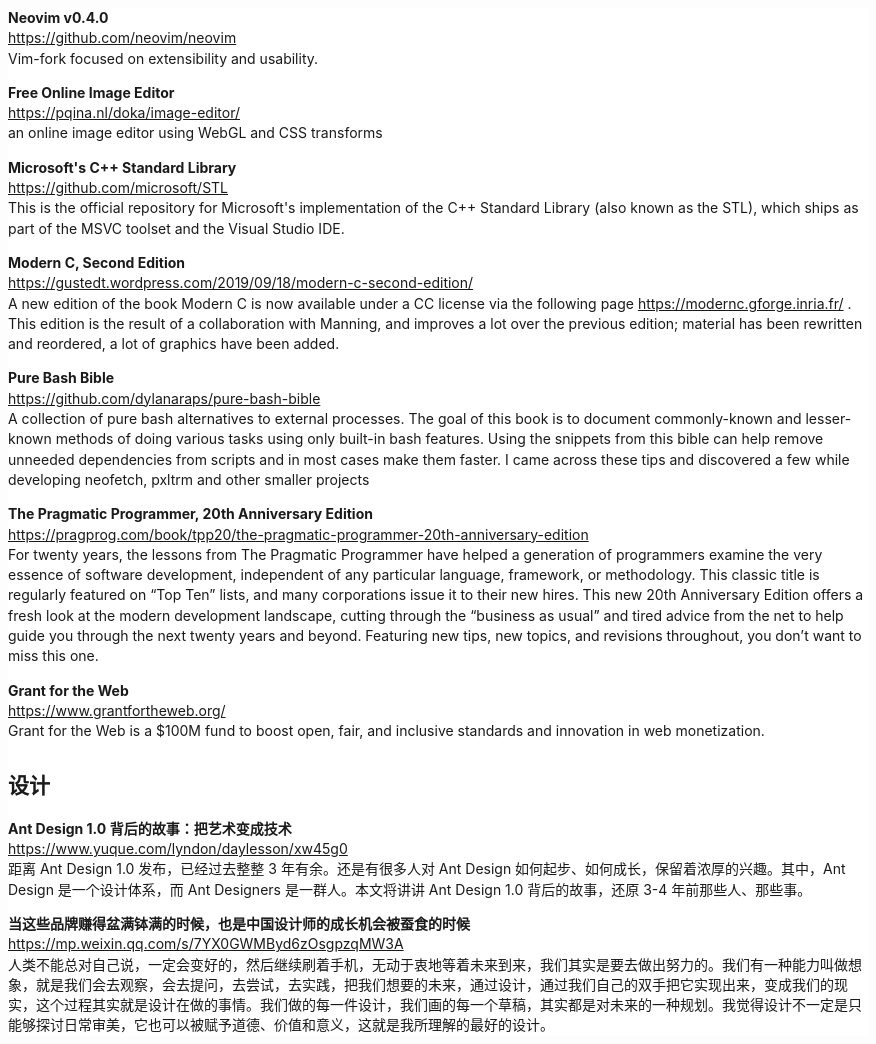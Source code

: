 **Neovim v0.4.0**  
https://github.com/neovim/neovim  
Vim-fork focused on extensibility and usability.

**Free Online Image Editor**  
https://pqina.nl/doka/image-editor/  
an online image editor using WebGL and CSS transforms

**Microsoft's C++ Standard Library**  
https://github.com/microsoft/STL  
This is the official repository for Microsoft's implementation of the C++ Standard Library (also known as the STL), which ships as part of the MSVC toolset and the Visual Studio IDE.

**Modern C, Second Edition**  
https://gustedt.wordpress.com/2019/09/18/modern-c-second-edition/  
A new edition of the book Modern C is now available under a CC license via the following page https://modernc.gforge.inria.fr/ . This edition is the result of a collaboration with Manning, and improves a lot over the previous edition; material has been rewritten and reordered, a lot of graphics have been added.

**Pure Bash  Bible**  
https://github.com/dylanaraps/pure-bash-bible  
A collection of pure bash alternatives to external processes. The goal of this book is to document commonly-known and lesser-known methods of doing various tasks using only built-in bash features. Using the snippets from this bible can help remove unneeded dependencies from scripts and in most cases make them faster. I came across these tips and discovered a few while developing neofetch, pxltrm and other smaller projects

**The Pragmatic Programmer, 20th Anniversary Edition**  
https://pragprog.com/book/tpp20/the-pragmatic-programmer-20th-anniversary-edition  
For twenty years, the lessons from The Pragmatic Programmer have helped a generation of programmers examine the very essence of software development, independent of any particular language, framework, or methodology. This classic title is regularly featured on “Top Ten” lists, and many corporations issue it to their new hires. This new 20th Anniversary Edition offers a fresh look at the modern development landscape, cutting through the “business as usual” and tired advice from the net to help guide you through the next twenty years and beyond. Featuring new tips, new topics, and revisions throughout, you don’t want to miss this one.

**Grant for the Web**  
https://www.grantfortheweb.org/  
Grant for the Web is a $100M fund to boost open, fair, and inclusive standards and innovation in web monetization.

## 设计

**Ant Design 1.0 背后的故事：把艺术变成技术**  
https://www.yuque.com/lyndon/daylesson/xw45g0  
距离 Ant Design 1.0 发布，已经过去整整 3 年有余。还是有很多人对 Ant Design 如何起步、如何成长，保留着浓厚的兴趣。其中，Ant Design 是一个设计体系，而 Ant Designers 是一群人。本文将讲讲 Ant Design 1.0 背后的故事，还原 3-4 年前那些人、那些事。

**当这些品牌赚得盆满钵满的时候，也是中国设计师的成长机会被蚕食的时候**  
https://mp.weixin.qq.com/s/7YX0GWMByd6zOsgpzqMW3A  
人类不能总对自己说，一定会变好的，然后继续刷着手机，无动于衷地等着未来到来，我们其实是要去做出努力的。我们有一种能力叫做想象，就是我们会去观察，会去提问，去尝试，去实践，把我们想要的未来，通过设计，通过我们自己的双手把它实现出来，变成我们的现实，这个过程其实就是设计在做的事情。我们做的每一件设计，我们画的每一个草稿，其实都是对未来的一种规划。我觉得设计不一定是只能够探讨日常审美，它也可以被赋予道德、价值和意义，这就是我所理解的最好的设计。
